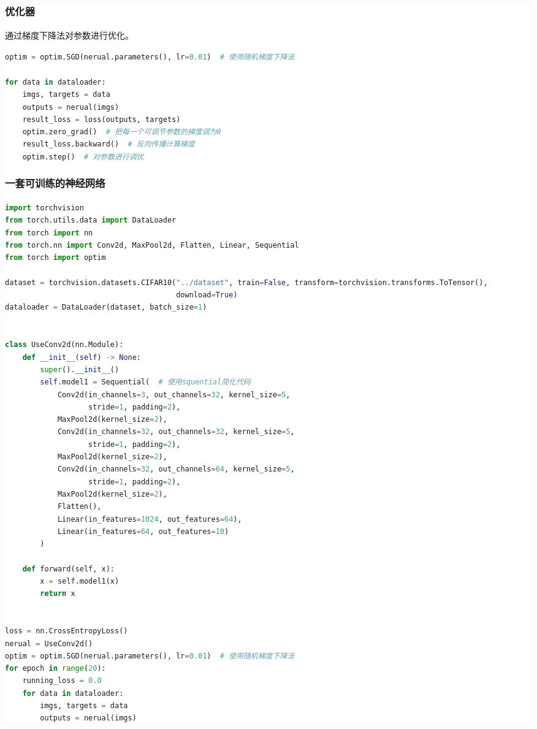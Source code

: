 

### 优化器

通过梯度下降法对参数进行优化。

```python
optim = optim.SGD(nerual.parameters(), lr=0.01)  # 使用随机梯度下降法

for data in dataloader:
    imgs, targets = data
    outputs = nerual(imgs)
    result_loss = loss(outputs, targets)
    optim.zero_grad()  # 把每一个可调节参数的梯度调为0
    result_loss.backward()  # 反向传播计算梯度
    optim.step()  # 对参数进行调优
```



### 一套可训练的神经网络

```python
import torchvision
from torch.utils.data import DataLoader
from torch import nn
from torch.nn import Conv2d, MaxPool2d, Flatten, Linear, Sequential
from torch import optim

dataset = torchvision.datasets.CIFAR10("../dataset", train=False, transform=torchvision.transforms.ToTensor(),
                                       download=True)
dataloader = DataLoader(dataset, batch_size=1)


class UseConv2d(nn.Module):
    def __init__(self) -> None:
        super().__init__()
        self.model1 = Sequential(  # 使用squential简化代码
            Conv2d(in_channels=3, out_channels=32, kernel_size=5,
                   stride=1, padding=2),
            MaxPool2d(kernel_size=2),
            Conv2d(in_channels=32, out_channels=32, kernel_size=5,
                   stride=1, padding=2),
            MaxPool2d(kernel_size=2),
            Conv2d(in_channels=32, out_channels=64, kernel_size=5,
                   stride=1, padding=2),
            MaxPool2d(kernel_size=2),
            Flatten(),
            Linear(in_features=1024, out_features=64),
            Linear(in_features=64, out_features=10)
        )

    def forward(self, x):
        x = self.model1(x)
        return x


loss = nn.CrossEntropyLoss()
nerual = UseConv2d()
optim = optim.SGD(nerual.parameters(), lr=0.01)  # 使用随机梯度下降法
for epoch in range(20):
    running_loss = 0.0
    for data in dataloader:
        imgs, targets = data
        outputs = nerual(imgs)
```